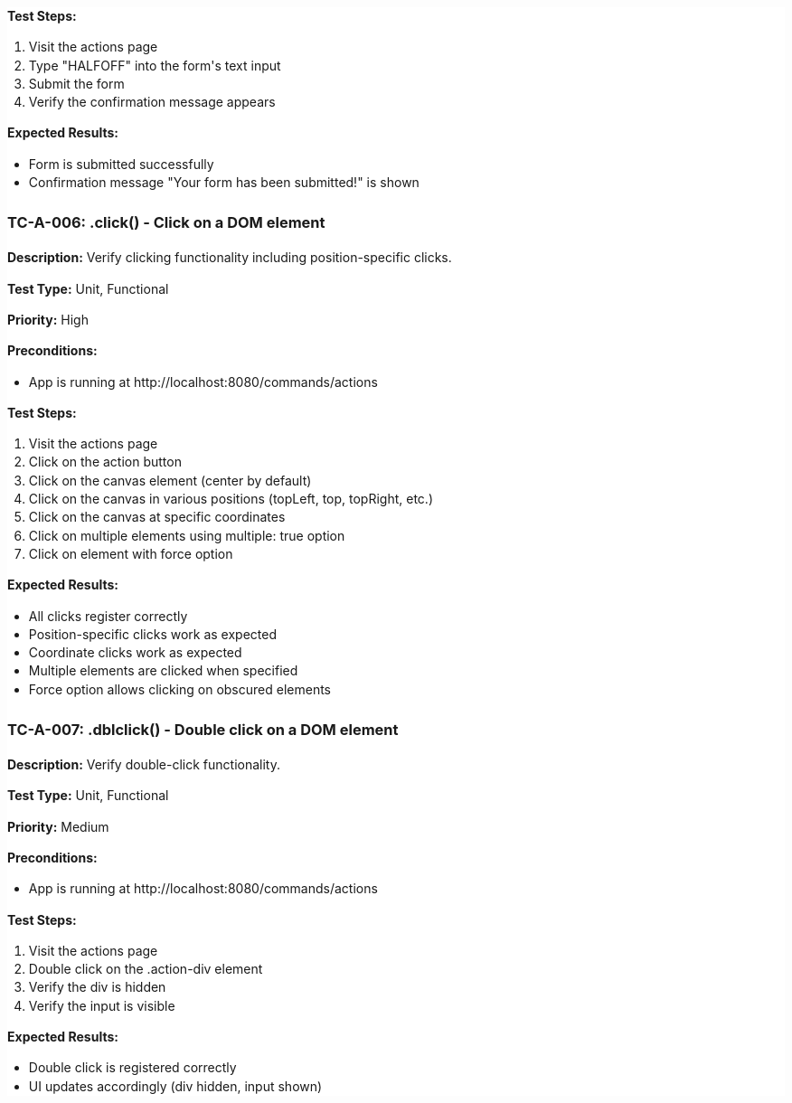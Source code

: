 **Test Steps:**
1. Visit the actions page
2. Type "HALFOFF" into the form's text input
3. Submit the form
4. Verify the confirmation message appears

**Expected Results:**
- Form is submitted successfully
- Confirmation message "Your form has been submitted!" is shown

### TC-A-006: .click() - Click on a DOM element

**Description:** Verify clicking functionality including position-specific clicks.

**Test Type:** Unit, Functional

**Priority:** High

**Preconditions:**
- App is running at http://localhost:8080/commands/actions

**Test Steps:**
1. Visit the actions page
2. Click on the action button
3. Click on the canvas element (center by default)
4. Click on the canvas in various positions (topLeft, top, topRight, etc.)
5. Click on the canvas at specific coordinates
6. Click on multiple elements using multiple: true option
7. Click on element with force option

**Expected Results:**
- All clicks register correctly
- Position-specific clicks work as expected
- Coordinate clicks work as expected
- Multiple elements are clicked when specified
- Force option allows clicking on obscured elements

### TC-A-007: .dblclick() - Double click on a DOM element

**Description:** Verify double-click functionality.

**Test Type:** Unit, Functional

**Priority:** Medium

**Preconditions:**
- App is running at http://localhost:8080/commands/actions

**Test Steps:**
1. Visit the actions page
2. Double click on the .action-div element
3. Verify the div is hidden
4. Verify the input is visible

**Expected Results:**
- Double click is registered correctly
- UI updates accordingly (div hidden, input shown)
